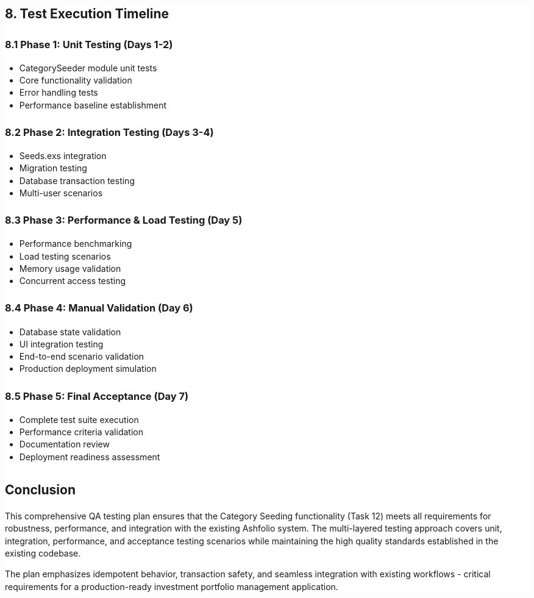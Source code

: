 ## 8. Test Execution Timeline

### 8.1 Phase 1: Unit Testing (Days 1-2)
- CategorySeeder module unit tests
- Core functionality validation
- Error handling tests
- Performance baseline establishment

### 8.2 Phase 2: Integration Testing (Days 3-4)
- Seeds.exs integration
- Migration testing
- Database transaction testing
- Multi-user scenarios

### 8.3 Phase 3: Performance & Load Testing (Day 5)
- Performance benchmarking
- Load testing scenarios
- Memory usage validation
- Concurrent access testing

### 8.4 Phase 4: Manual Validation (Day 6)
- Database state validation
- UI integration testing
- End-to-end scenario validation
- Production deployment simulation

### 8.5 Phase 5: Final Acceptance (Day 7)
- Complete test suite execution
- Performance criteria validation
- Documentation review
- Deployment readiness assessment

## Conclusion

This comprehensive QA testing plan ensures that the Category Seeding functionality (Task 12) meets all requirements for robustness, performance, and integration with the existing Ashfolio system. The multi-layered testing approach covers unit, integration, performance, and acceptance testing scenarios while maintaining the high quality standards established in the existing codebase.

The plan emphasizes idempotent behavior, transaction safety, and seamless integration with existing workflows - critical requirements for a production-ready investment portfolio management application.